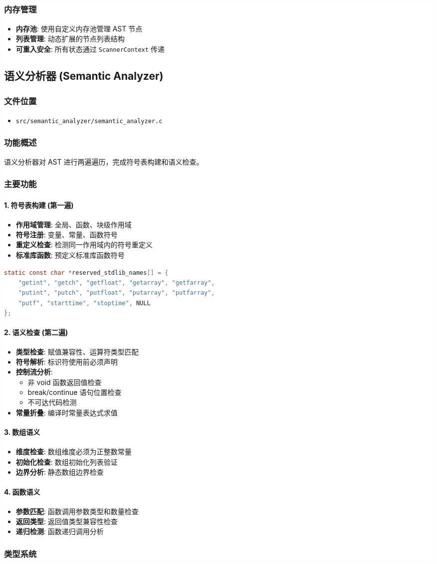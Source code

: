 ### 内存管理
- **内存池**: 使用自定义内存池管理 AST 节点
- **列表管理**: 动态扩展的节点列表结构
- **可重入安全**: 所有状态通过 `ScannerContext` 传递

## 语义分析器 (Semantic Analyzer)

### 文件位置
- `src/semantic_analyzer/semantic_analyzer.c`

### 功能概述
语义分析器对 AST 进行两遍遍历，完成符号表构建和语义检查。

### 主要功能

#### 1. 符号表构建 (第一遍)
- **作用域管理**: 全局、函数、块级作用域
- **符号注册**: 变量、常量、函数符号
- **重定义检查**: 检测同一作用域内的符号重定义
- **标准库函数**: 预定义标准库函数符号

```c
static const char *reserved_stdlib_names[] = {
    "getint", "getch", "getfloat", "getarray", "getfarray",
    "putint", "putch", "putfloat", "putarray", "putfarray",
    "putf", "starttime", "stoptime", NULL
};
```

#### 2. 语义检查 (第二遍)
- **类型检查**: 赋值兼容性、运算符类型匹配
- **符号解析**: 标识符使用前必须声明
- **控制流分析**: 
  - 非 void 函数返回值检查
  - break/continue 语句位置检查
  - 不可达代码检测
- **常量折叠**: 编译时常量表达式求值

#### 3. 数组语义
- **维度检查**: 数组维度必须为正整数常量
- **初始化检查**: 数组初始化列表验证
- **边界分析**: 静态数组边界检查

#### 4. 函数语义
- **参数匹配**: 函数调用参数类型和数量检查
- **返回类型**: 返回值类型兼容性检查
- **递归检测**: 函数递归调用分析

### 类型系统
